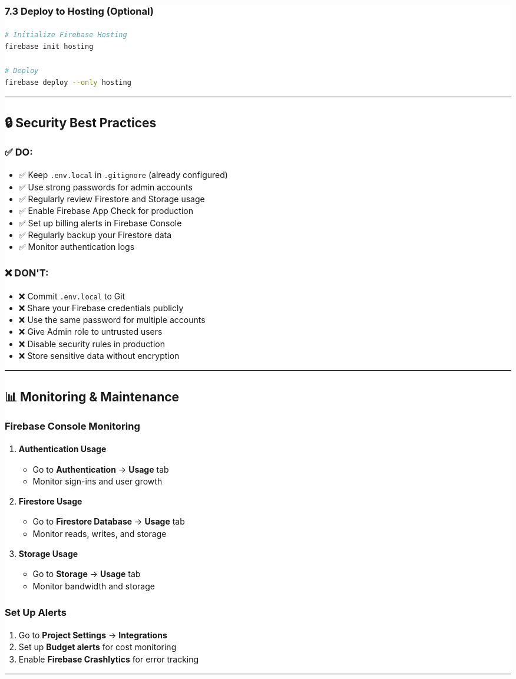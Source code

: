 ### 7.3 Deploy to Hosting (Optional)
```bash
# Initialize Firebase Hosting
firebase init hosting

# Deploy
firebase deploy --only hosting
```

---

## 🔒 Security Best Practices

### ✅ DO:
- ✅ Keep `.env.local` in `.gitignore` (already configured)
- ✅ Use strong passwords for admin accounts
- ✅ Regularly review Firestore and Storage usage
- ✅ Enable Firebase App Check for production
- ✅ Set up billing alerts in Firebase Console
- ✅ Regularly backup your Firestore data
- ✅ Monitor authentication logs

### ❌ DON'T:
- ❌ Commit `.env.local` to Git
- ❌ Share your Firebase credentials publicly
- ❌ Use the same password for multiple accounts
- ❌ Give Admin role to untrusted users
- ❌ Disable security rules in production
- ❌ Store sensitive data without encryption

---

## 📊 Monitoring & Maintenance

### Firebase Console Monitoring

1. **Authentication Usage**
   - Go to **Authentication** → **Usage** tab
   - Monitor sign-ins and user growth

2. **Firestore Usage**
   - Go to **Firestore Database** → **Usage** tab
   - Monitor reads, writes, and storage

3. **Storage Usage**
   - Go to **Storage** → **Usage** tab
   - Monitor bandwidth and storage

### Set Up Alerts

1. Go to **Project Settings** → **Integrations**
2. Set up **Budget alerts** for cost monitoring
3. Enable **Firebase Crashlytics** for error tracking

---